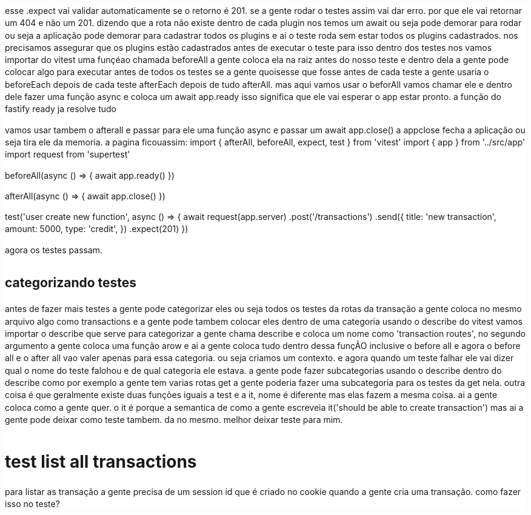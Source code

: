 esse .expect vai validar automaticamente se o retorno é 201.
se a gente rodar o testes assim vai dar erro. por que ele vai retornar um 404 e não um 201. dizendo que a rota não existe
dentro de cada plugin nos temos um await ou seja pode demorar para rodar ou seja a aplicação pode demorar para cadastrar todos os plugins e ai o teste roda sem estar todos os plugins cadastrados. nos precisamos assegurar que os plugins estão cadastrados antes de executar o teste para isso dentro dos testes nos vamos importar do vitest uma funçéao chamada beforeAll a gente coloca ela na raiz antes do nosso teste e dentro dela a gente pode colocar algo para executar antes de todos os testes se a gente quoisesse que fosse antes de cada teste a gente usaria o beforeEach depois de cada teste afterEach depois de tudo afterAll. mas aqui vamos usar o beforAll
vamos chamar ele e dentro dele fazer uma função async e coloca um await app.ready
isso significa que ele vai esperar o app estar pronto. a função do fastify ready ja resolve tudo

vamos usar tambem o afterall e passar para ele uma função async e passar um await app.close() a appclose fecha a aplicação ou seja tira ele da memoria. a pagina ficouassim:
import { afterAll, beforeAll, expect, test } from 'vitest'
import { app } from '../src/app'
import request from 'supertest'

beforeAll(async () => {
  await app.ready()
})

afterAll(async () => {
  await app.close()
})

test('user create new function', async () => {
  await request(app.server)
    .post('/transactions')
    .send({
      title: 'new transaction',
      amount: 5000,
      type: 'credit',
    })
    .expect(201)
})

agora os testes passam.

## categorizando testes
antes de fazer mais testes a gente pode categorizar eles
ou seja todos os testes da rotas da transação a gente coloca no mesmo arquivo algo como transactions e a gente pode tambem colocar eles dentro de uma categoria usando o describe do vitest vamos importar o describe que serve para categorizar a gente chama describe e coloca um nome como 'transaction routes', no segundo argumento a gente coloca uma função arow e ai a gente coloca tudo dentro dessa funçÃO  inclusive o before all e agora o before all e o after all vao valer apenas para essa categoria. ou seja criamos um contexto.  e agora quando um teste falhar ele vai dizer qual o nome do teste falohou e de qual categoria ele estava.
a gente pode fazer subcategorias usando o describe dentro do describe como por exemplo a gente tem varias rotas get a gente poderia fazer uma subcategoria para os testes da get nela.
outra coisa é que geralmente existe duas funções iguais a test e a it,  nome é diferente mas elas fazem a mesma coisa. ai a gente coloca como a gente quer. o it é porque a semantica de como a gente escreveia it('should be able to create transaction')
mas ai a gente pode deixar como teste tambem. da no mesmo. melhor deixar teste para mim.
# test list all transactions
  para listar as transação a gente precisa de um session id que é criado no cookie quando a gente cria uma transação. como fazer isso no teste? 
